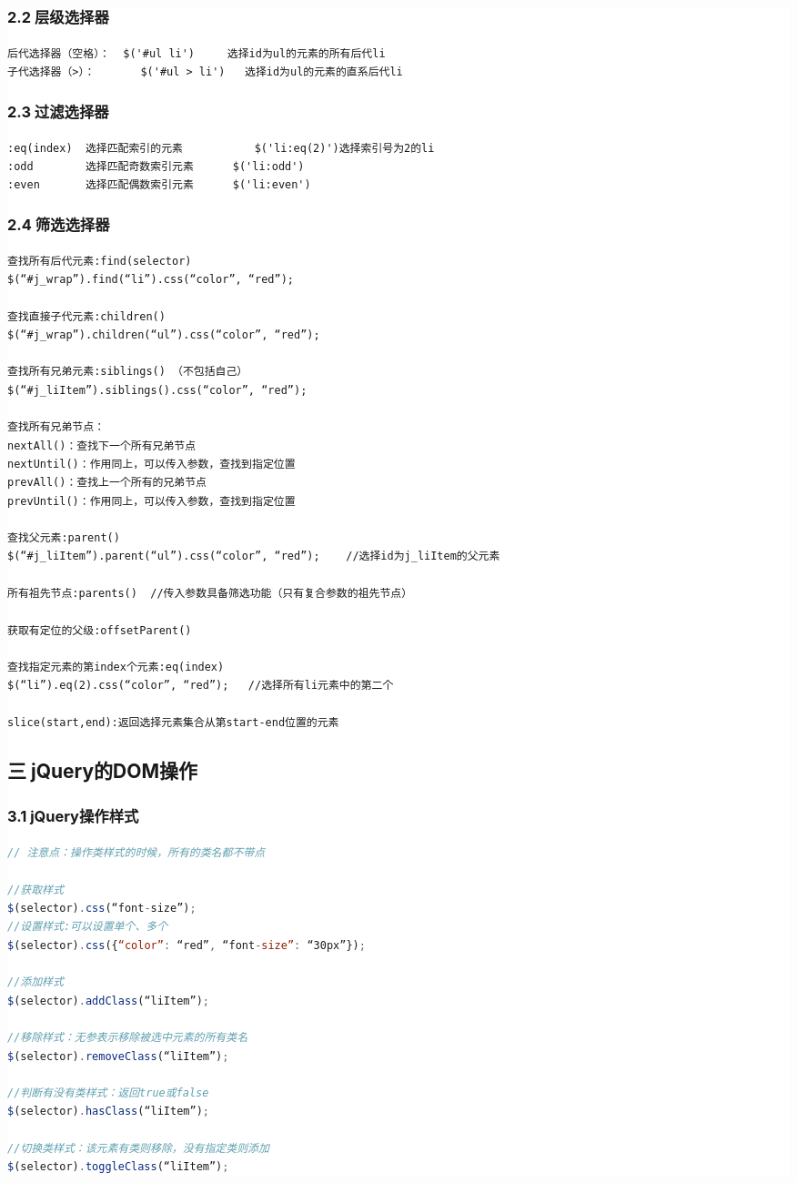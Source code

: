 ### 2.2 层级选择器
```
后代选择器（空格）：	$('#ul li')		选择id为ul的元素的所有后代li 
子代选择器（>）：		$('#ul > li')	选择id为ul的元素的直系后代li
```
### 2.3 过滤选择器
```
:eq(index)	选择匹配索引的元素		    $('li:eq(2)')选择索引号为2的li
:odd		选择匹配奇数索引元素		$('li:odd')
:even		选择匹配偶数索引元素		$('li:even')
```
### 2.4 筛选选择器
```
查找所有后代元素:find(selector)
$(“#j_wrap”).find(“li”).css(“color”, “red”);

查找直接子代元素:children()
$(“#j_wrap”).children(“ul”).css(“color”, “red”);

查找所有兄弟元素:siblings()	（不包括自己）
$(“#j_liItem”).siblings().css(“color”, “red”);

查找所有兄弟节点：
nextAll()：查找下一个所有兄弟节点
nextUntil()：作用同上，可以传入参数，查找到指定位置  
prevAll()：查找上一个所有的兄弟节点
prevUntil()：作用同上，可以传入参数，查找到指定位置 

查找父元素:parent()	
$(“#j_liItem”).parent(“ul”).css(“color”, “red”);    //选择id为j_liItem的父元素

所有祖先节点:parents()  //传入参数具备筛选功能（只有复合参数的祖先节点）

获取有定位的父级:offsetParent() 

查找指定元素的第index个元素:eq(index)	
$(“li”).eq(2).css(“color”, “red”);   //选择所有li元素中的第二个

slice(start,end):返回选择元素集合从第start-end位置的元素
```
## 三 jQuery的DOM操作
### 3.1 jQuery操作样式
```javascript
// 注意点：操作类样式的时候，所有的类名都不带点

//获取样式
$(selector).css(“font-size”);	
//设置样式:可以设置单个、多个										
$(selector).css({“color”: “red”, “font-size”: “30px”});	

//添加样式
$(selector).addClass(“liItem”);

//移除样式：无参表示移除被选中元素的所有类名
$(selector).removeClass(“liItem”);

//判断有没有类样式：返回true或false
$(selector).hasClass(“liItem”);

//切换类样式：该元素有类则移除，没有指定类则添加
$(selector).toggleClass(“liItem”);
```
